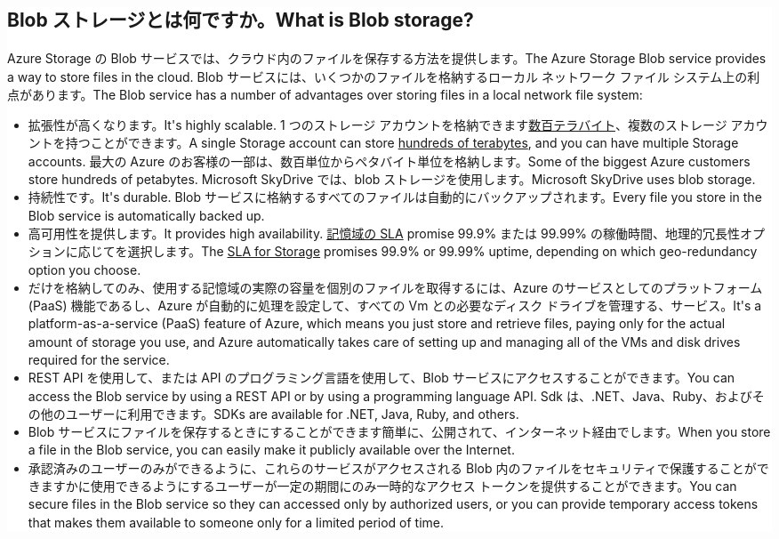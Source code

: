 ## <a name="what-is-blob-storage"></a><span data-ttu-id="ad3bf-112">Blob ストレージとは何ですか。</span><span class="sxs-lookup"><span data-stu-id="ad3bf-112">What is Blob storage?</span></span>

<span data-ttu-id="ad3bf-113">Azure Storage の Blob サービスでは、クラウド内のファイルを保存する方法を提供します。</span><span class="sxs-lookup"><span data-stu-id="ad3bf-113">The Azure Storage Blob service provides a way to store files in the cloud.</span></span> <span data-ttu-id="ad3bf-114">Blob サービスには、いくつかのファイルを格納するローカル ネットワーク ファイル システム上の利点があります。</span><span class="sxs-lookup"><span data-stu-id="ad3bf-114">The Blob service has a number of advantages over storing files in a local network file system:</span></span>

- <span data-ttu-id="ad3bf-115">拡張性が高くなります。</span><span class="sxs-lookup"><span data-stu-id="ad3bf-115">It's highly scalable.</span></span> <span data-ttu-id="ad3bf-116">1 つのストレージ アカウントを格納できます[数百テラバイト](https://msdn.microsoft.com/library/windowsazure/dn249410.aspx)、複数のストレージ アカウントを持つことができます。</span><span class="sxs-lookup"><span data-stu-id="ad3bf-116">A single Storage account can store [hundreds of terabytes](https://msdn.microsoft.com/library/windowsazure/dn249410.aspx), and you can have multiple Storage accounts.</span></span> <span data-ttu-id="ad3bf-117">最大の Azure のお客様の一部は、数百単位からペタバイト単位を格納します。</span><span class="sxs-lookup"><span data-stu-id="ad3bf-117">Some of the biggest Azure customers store hundreds of petabytes.</span></span> <span data-ttu-id="ad3bf-118">Microsoft SkyDrive では、blob ストレージを使用します。</span><span class="sxs-lookup"><span data-stu-id="ad3bf-118">Microsoft SkyDrive uses blob storage.</span></span>
- <span data-ttu-id="ad3bf-119">持続性です。</span><span class="sxs-lookup"><span data-stu-id="ad3bf-119">It's durable.</span></span> <span data-ttu-id="ad3bf-120">Blob サービスに格納するすべてのファイルは自動的にバックアップされます。</span><span class="sxs-lookup"><span data-stu-id="ad3bf-120">Every file you store in the Blob service is automatically backed up.</span></span>
- <span data-ttu-id="ad3bf-121">高可用性を提供します。</span><span class="sxs-lookup"><span data-stu-id="ad3bf-121">It provides high availability.</span></span> <span data-ttu-id="ad3bf-122">[記憶域の SLA](https://go.microsoft.com/fwlink/p/?linkid=159705&amp;clcid=0x409) promise 99.9% または 99.99% の稼働時間、地理的冗長性オプションに応じてを選択します。</span><span class="sxs-lookup"><span data-stu-id="ad3bf-122">The [SLA for Storage](https://go.microsoft.com/fwlink/p/?linkid=159705&amp;clcid=0x409) promises 99.9% or 99.99% uptime, depending on which geo-redundancy option you choose.</span></span>
- <span data-ttu-id="ad3bf-123">だけを格納してのみ、使用する記憶域の実際の容量を個別のファイルを取得するには、Azure のサービスとしてのプラットフォーム (PaaS) 機能であるし、Azure が自動的に処理を設定して、すべての Vm との必要なディスク ドライブを管理する、サービス。</span><span class="sxs-lookup"><span data-stu-id="ad3bf-123">It's a platform-as-a-service (PaaS) feature of Azure, which means you just store and retrieve files, paying only for the actual amount of storage you use, and Azure automatically takes care of setting up and managing all of the VMs and disk drives required for the service.</span></span>
- <span data-ttu-id="ad3bf-124">REST API を使用して、または API のプログラミング言語を使用して、Blob サービスにアクセスすることができます。</span><span class="sxs-lookup"><span data-stu-id="ad3bf-124">You can access the Blob service by using a REST API or by using a programming language API.</span></span> <span data-ttu-id="ad3bf-125">Sdk は、.NET、Java、Ruby、およびその他のユーザーに利用できます。</span><span class="sxs-lookup"><span data-stu-id="ad3bf-125">SDKs are available for .NET, Java, Ruby, and others.</span></span>
- <span data-ttu-id="ad3bf-126">Blob サービスにファイルを保存するときにすることができます簡単に、公開されて、インターネット経由でします。</span><span class="sxs-lookup"><span data-stu-id="ad3bf-126">When you store a file in the Blob service, you can easily make it publicly available over the Internet.</span></span>
- <span data-ttu-id="ad3bf-127">承認済みのユーザーのみができるように、これらのサービスがアクセスされる Blob 内のファイルをセキュリティで保護することができますかに使用できるようにするユーザーが一定の期間にのみ一時的なアクセス トークンを提供することができます。</span><span class="sxs-lookup"><span data-stu-id="ad3bf-127">You can secure files in the Blob service so they can accessed only by authorized users, or you can provide temporary access tokens that makes them available to someone only for a limited period of time.</span></span>
